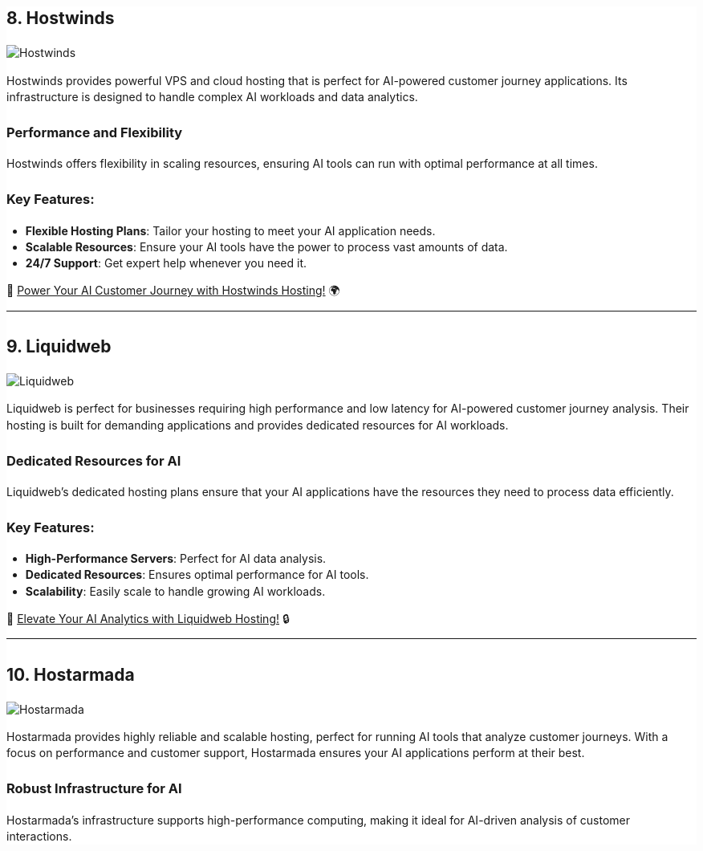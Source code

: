 ## 8. Hostwinds

![Hostwinds](https://i.imgur.com/53aSNXx.jpeg "Hostwinds Hosting")

Hostwinds provides powerful VPS and cloud hosting that is perfect for AI-powered customer journey applications. Its infrastructure is designed to handle complex AI workloads and data analytics.

### Performance and Flexibility
Hostwinds offers flexibility in scaling resources, ensuring AI tools can run with optimal performance at all times.

### Key Features:
- **Flexible Hosting Plans**: Tailor your hosting to meet your AI application needs.
- **Scalable Resources**: Ensure your AI tools have the power to process vast amounts of data.
- **24/7 Support**: Get expert help whenever you need it.

💼 [Power Your AI Customer Journey with Hostwinds Hosting!](https://snipitx.com/hostwinds-jy) 🌍

---

## 9. Liquidweb

![Liquidweb](https://i.imgur.com/4IvT9SC.jpeg "Liquidweb Hosting")

Liquidweb is perfect for businesses requiring high performance and low latency for AI-powered customer journey analysis. Their hosting is built for demanding applications and provides dedicated resources for AI workloads.

### Dedicated Resources for AI
Liquidweb’s dedicated hosting plans ensure that your AI applications have the resources they need to process data efficiently.

### Key Features:
- **High-Performance Servers**: Perfect for AI data analysis.
- **Dedicated Resources**: Ensures optimal performance for AI tools.
- **Scalability**: Easily scale to handle growing AI workloads.

🚀 [Elevate Your AI Analytics with Liquidweb Hosting!](https://snipitx.com/liquidweb-jy) 🔒

---

## 10. Hostarmada

![Hostarmada](https://i.imgur.com/KFbdf3o.jpeg "Hostarmada Hosting")

Hostarmada provides highly reliable and scalable hosting, perfect for running AI tools that analyze customer journeys. With a focus on performance and customer support, Hostarmada ensures your AI applications perform at their best.

### Robust Infrastructure for AI
Hostarmada’s infrastructure supports high-performance computing, making it ideal for AI-driven analysis of customer interactions.
